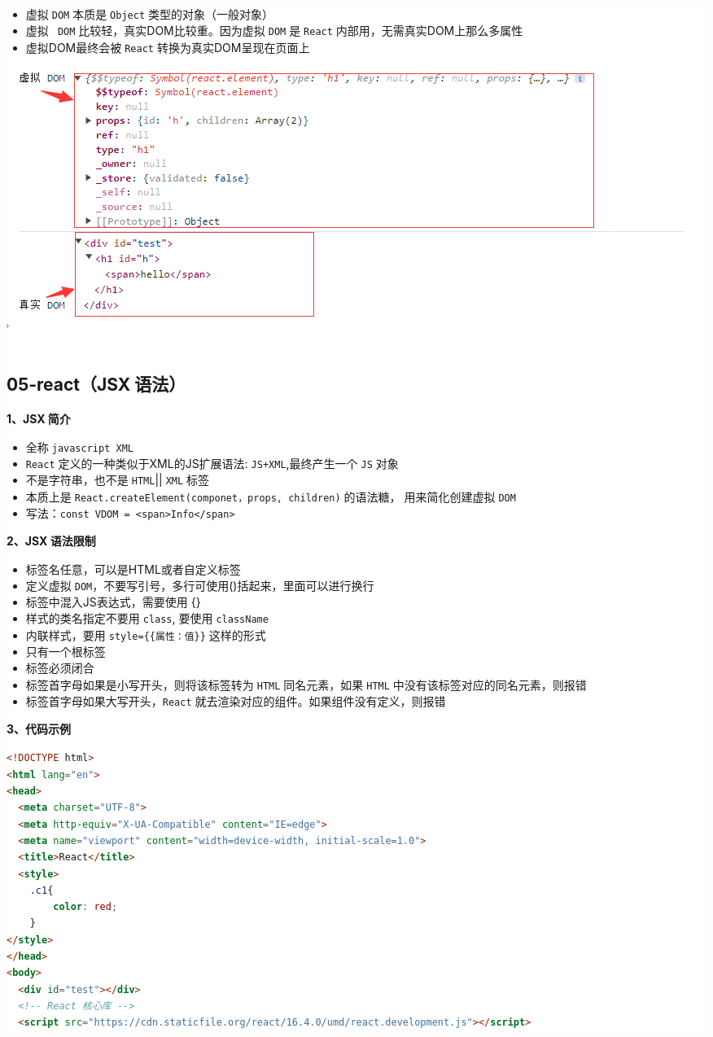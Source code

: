 - 虚拟 `DOM` 本质是 `Object` 类型的对象（一般对象）
- 虚拟 ` DOM` 比较轻，真实DOM比较重。因为虚拟 `DOM` 是 `React` 内部用，无需真实DOM上那么多属性
- 虚拟DOM最终会被 `React` 转换为真实DOM呈现在页面上

![结果](./image/2.png)


## 05-react（JSX 语法）

**1、JSX 简介**

- 全称 `javascript XML`
- `React` 定义的一种类似于XML的JS扩展语法: `JS+XML`,最终产生一个 `JS` 对象
- 不是字符串，也不是 `HTML`|| `XML` 标签
- 本质上是 `React.createElement(componet，props, children)` 的语法糖， 用来简化创建虚拟 `DOM`
- 写法：`const VDOM = <span>Info</span>`

**2、JSX 语法限制**

- 标签名任意，可以是HTML或者自定义标签
- 定义虚拟 `DOM`，不要写引号，多行可使用()括起来，里面可以进行换行
- 标签中混入JS表达式，需要使用 {}
- 样式的类名指定不要用 `class`, 要使用 `className`
- 内联样式，要用 `style={{属性：值}}` 这样的形式
- 只有一个根标签
- 标签必须闭合
- 标签首字母如果是小写开头，则将该标签转为 `HTML` 同名元素，如果 `HTML` 中没有该标签对应的同名元素，则报错
- 标签首字母如果大写开头，`React` 就去渲染对应的组件。如果组件没有定义，则报错

**3、代码示例**

```html
<!DOCTYPE html>
<html lang="en">
<head>
  <meta charset="UTF-8">
  <meta http-equiv="X-UA-Compatible" content="IE=edge">
  <meta name="viewport" content="width=device-width, initial-scale=1.0">
  <title>React</title>
  <style>
    .c1{
        color: red;
    }
</style>
</head>
<body>
  <div id="test"></div>
  <!-- React 核心库 -->
  <script src="https://cdn.staticfile.org/react/16.4.0/umd/react.development.js"></script>
```